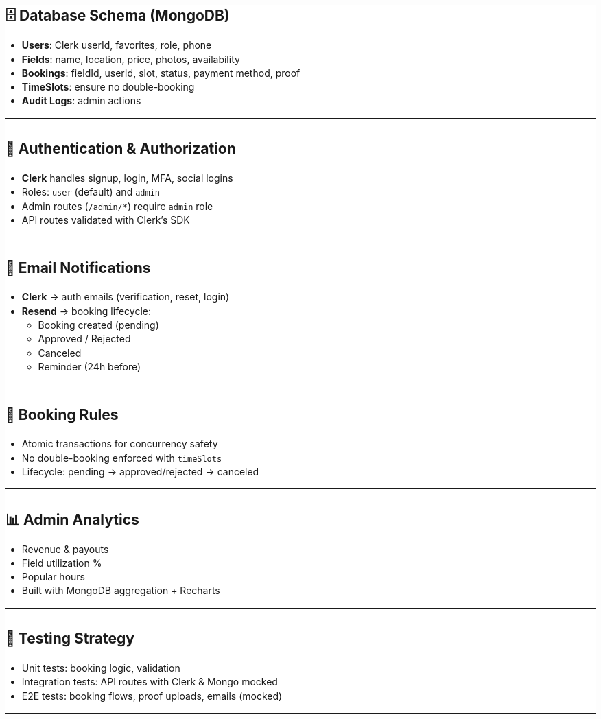 
## 🗄 Database Schema (MongoDB)

- **Users**: Clerk userId, favorites, role, phone
- **Fields**: name, location, price, photos, availability
- **Bookings**: fieldId, userId, slot, status, payment method, proof
- **TimeSlots**: ensure no double-booking
- **Audit Logs**: admin actions

---

## 🔐 Authentication & Authorization

- **Clerk** handles signup, login, MFA, social logins
- Roles: `user` (default) and `admin`
- Admin routes (`/admin/*`) require `admin` role
- API routes validated with Clerk’s SDK

---

## 📧 Email Notifications

- **Clerk** → auth emails (verification, reset, login)
- **Resend** → booking lifecycle:
    - Booking created (pending)
    - Approved / Rejected
    - Canceled
    - Reminder (24h before)

---

## 🧠 Booking Rules

- Atomic transactions for concurrency safety
- No double-booking enforced with `timeSlots`
- Lifecycle: pending → approved/rejected → canceled

---

## 📊 Admin Analytics

- Revenue & payouts
- Field utilization %
- Popular hours
- Built with MongoDB aggregation + Recharts

---

## 🧪 Testing Strategy

- Unit tests: booking logic, validation
- Integration tests: API routes with Clerk & Mongo mocked
- E2E tests: booking flows, proof uploads, emails (mocked)

---